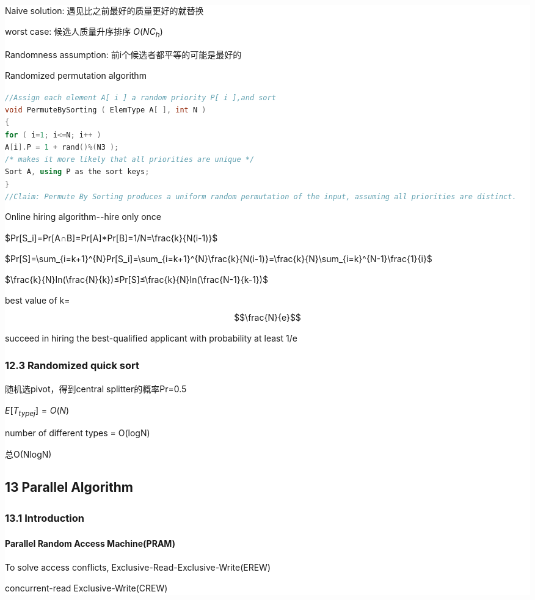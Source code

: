 Naive solution: 遇见比之前最好的质量更好的就替换

worst case: 候选人质量升序排序 $O(NC_h)$



Randomness assumption: 前i个候选者都平等的可能是最好的

Randomized permutation algorithm

```c++
//Assign each element A[ i ] a random priority P[ i ],and sort
void PermuteBySorting ( ElemType A[ ], int N )
{
for ( i=1; i<=N; i++ )
A[i].P = 1 + rand()%(N3 );
/* makes it more likely that all priorities are unique */
Sort A, using P as the sort keys;
}
//Claim: Permute By Sorting produces a uniform random permutation of the input, assuming all priorities are distinct.
```

Online hiring algorithm--hire only once

```

```

$Pr[S_i]=Pr[A∩B]=Pr[A]*Pr[B]=1/N=\frac{k}{N(i-1)}$​

$Pr[S]=\sum_{i=k+1}^{N}Pr[S_i]=\sum_{i=k+1}^{N}\frac{k}{N(i-1)}=\frac{k}{N}\sum_{i=k}^{N-1}\frac{1}{i}$​

$\frac{k}{N}In(\frac{N}{k})≤Pr[S]≤\frac{k}{N}In(\frac{N-1}{k-1})$

best value of k=$$\frac{N}{e}$$

succeed in hiring the best-qualified applicant with probability at least 1/e

### 12.3 Randomized quick sort

随机选pivot，得到central splitter的概率Pr=0.5

$E[T_{type j}]=O(N)$

number of different types = O(logN)

总O(NlogN)

## 13 Parallel Algorithm

### 13.1 Introduction

#### Parallel Random Access Machine(PRAM)

To solve access conflicts, Exclusive-Read-Exclusive-Write(EREW)

concurrent-read Exclusive-Write(CREW)
